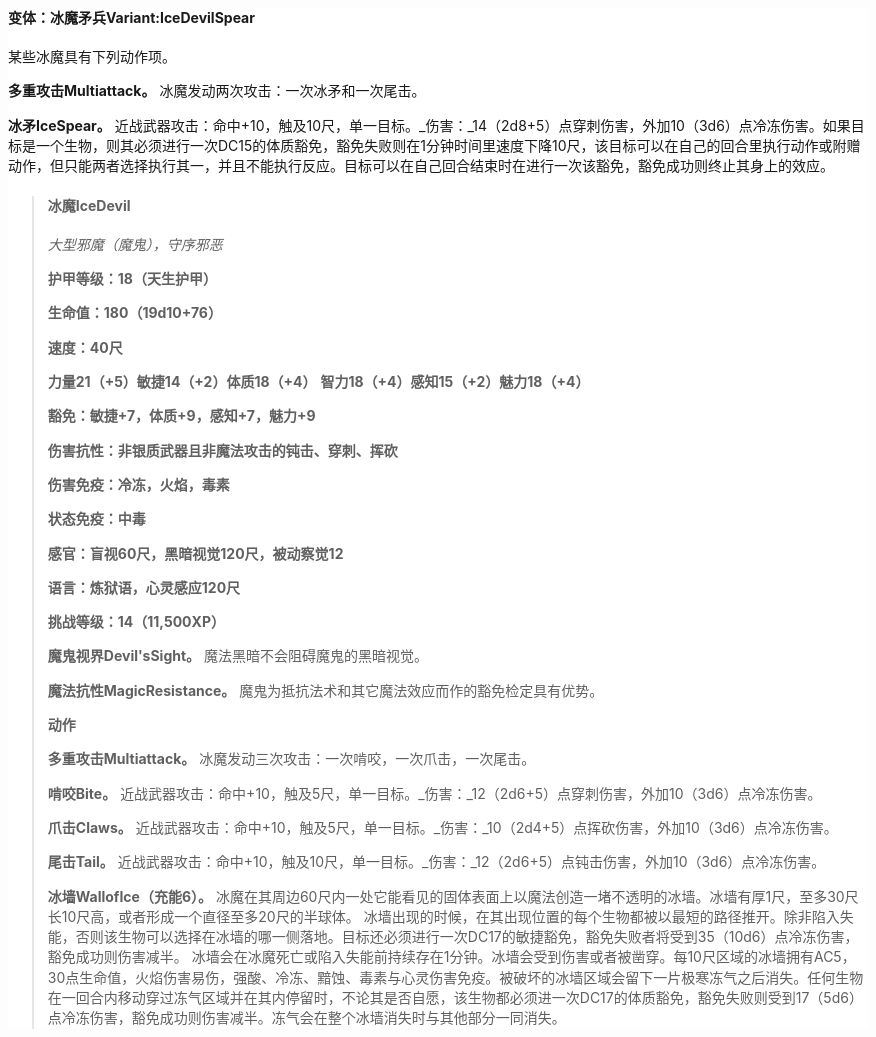 #### 变体：冰魔矛兵Variant:IceDevilSpear

某些冰魔具有下列动作项。

**多重攻击Multiattack。** 冰魔发动两次攻击：一次冰矛和一次尾击。

**冰矛IceSpear。** 近战武器攻击：命中+10，触及10尺，单一目标。_伤害：_14（2d8+5）点穿刺伤害，外加10（3d6）点冷冻伤害。如果目标是一个生物，则其必须进行一次DC15的体质豁免，豁免失败则在1分钟时间里速度下降10尺，该目标可以在自己的回合里执行动作或附赠动作，但只能两者选择执行其一，并且不能执行反应。目标可以在自己回合结束时在进行一次该豁免，豁免成功则终止其身上的效应。

> #### 冰魔IceDevil
>
> _大型邪魔（魔鬼），守序邪恶_
>
> **护甲等级：18（天生护甲）**
>
> **生命值：180（19d10+76）**
>
> **速度：40尺**
>
> **力量21（+5）敏捷14（+2）体质18（+4）**
> **智力18（+4）感知15（+2）魅力18（+4）**
>
> **豁免：敏捷+7，体质+9，感知+7，魅力+9**
>
> **伤害抗性：非银质武器且非魔法攻击的钝击、穿刺、挥砍**
>
> **伤害免疫：冷冻，火焰，毒素**
>
> **状态免疫：中毒**
>
> **感官：盲视60尺，黑暗视觉120尺，被动察觉12**
>
> **语言：炼狱语，心灵感应120尺**
>
> **挑战等级：14（11,500XP）**
>
> **魔鬼视界Devil'sSight。** 魔法黑暗不会阻碍魔鬼的黑暗视觉。
>
> **魔法抗性MagicResistance。** 魔鬼为抵抗法术和其它魔法效应而作的豁免检定具有优势。
>
> **动作**
>
> **多重攻击Multiattack。** 冰魔发动三次攻击：一次啃咬，一次爪击，一次尾击。
>
> **啃咬Bite。** 近战武器攻击：命中+10，触及5尺，单一目标。_伤害：_12（2d6+5）点穿刺伤害，外加10（3d6）点冷冻伤害。
>
> **爪击Claws。** 近战武器攻击：命中+10，触及5尺，单一目标。_伤害：_10（2d4+5）点挥砍伤害，外加10（3d6）点冷冻伤害。
>
> **尾击Tail。** 近战武器攻击：命中+10，触及10尺，单一目标。_伤害：_12（2d6+5）点钝击伤害，外加10（3d6）点冷冻伤害。
>
> **冰墙WallofIce（充能6）。** 冰魔在其周边60尺内一处它能看见的固体表面上以魔法创造一堵不透明的冰墙。冰墙有厚1尺，至多30尺长10尺高，或者形成一个直径至多20尺的半球体。
> 冰墙出现的时候，在其出现位置的每个生物都被以最短的路径推开。除非陷入失能，否则该生物可以选择在冰墙的哪一侧落地。目标还必须进行一次DC17的敏捷豁免，豁免失败者将受到35（10d6）点冷冻伤害，豁免成功则伤害减半。
> 冰墙会在冰魔死亡或陷入失能前持续存在1分钟。冰墙会受到伤害或者被凿穿。每10尺区域的冰墙拥有AC5，30点生命值，火焰伤害易伤，强酸、冷冻、黯蚀、毒素与心灵伤害免疫。被破坏的冰墙区域会留下一片极寒冻气之后消失。任何生物在一回合内移动穿过冻气区域并在其内停留时，不论其是否自愿，该生物都必须进一次DC17的体质豁免，豁免失败则受到17（5d6）点冷冻伤害，豁免成功则伤害减半。冻气会在整个冰墙消失时与其他部分一同消失。
